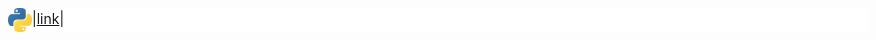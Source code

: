 <img src="https://github.com/AnasImloul/Leetcode-Solutions/blob/main/icons/python.svg" width="24px" align="center"/></a>|[link](https://www.leetcode.com/problems/shortest-path-visiting-all-nodes)|